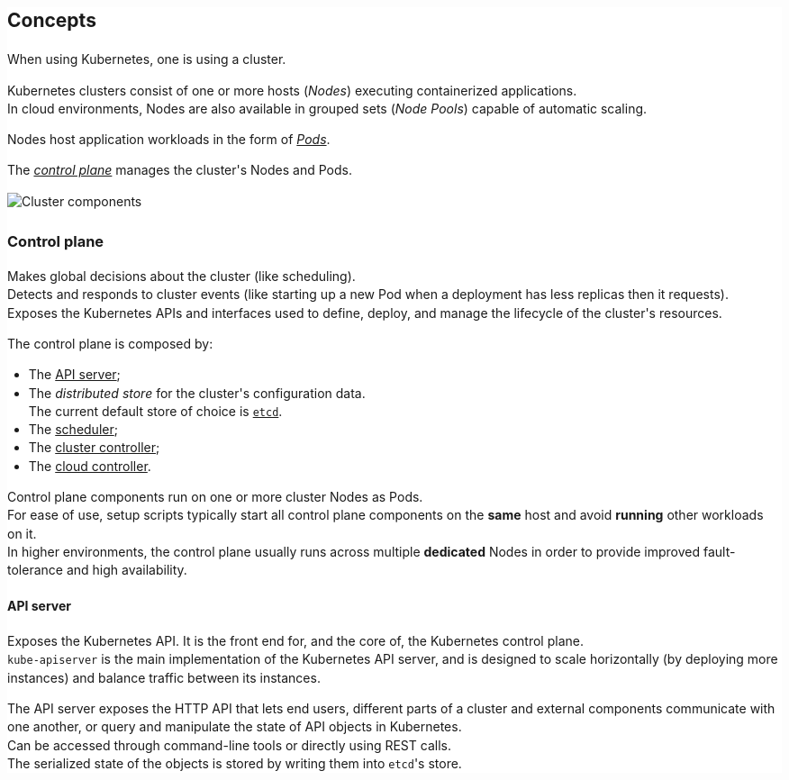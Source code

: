 ## Concepts

When using Kubernetes, one is using a cluster.

Kubernetes clusters consist of one or more hosts (_Nodes_) executing containerized applications.<br/>
In cloud environments, Nodes are also available in grouped sets (_Node Pools_) capable of automatic scaling.

Nodes host application workloads in the form of [_Pods_][pods].

The [_control plane_](#control-plane) manages the cluster's Nodes and Pods.

![Cluster components](components.svg)

### Control plane

Makes global decisions about the cluster (like scheduling).<br/>
Detects and responds to cluster events (like starting up a new Pod when a deployment has less replicas then it
requests).<br/>
Exposes the Kubernetes APIs and interfaces used to define, deploy, and manage the lifecycle of the cluster's
resources.

The control plane is composed by:

- The [API server](#api-server);
- The _distributed store_ for the cluster's configuration data.<br/>
  The current default store of choice is [`etcd`][etcd].
- The [scheduler](#kube-scheduler);
- The [cluster controller](#kube-controller-manager);
- The [cloud controller](#cloud-controller-manager).

Control plane components run on one or more cluster Nodes as Pods.<br/>
For ease of use, setup scripts typically start all control plane components on the **same** host and avoid **running**
other workloads on it.<br/>
In higher environments, the control plane usually runs across multiple **dedicated** Nodes in order to provide improved
fault-tolerance and high availability.

#### API server

Exposes the Kubernetes API. It is the front end for, and the core of, the Kubernetes control plane.<br/>
`kube-apiserver` is the main implementation of the Kubernetes API server, and is designed to scale horizontally (by
deploying more instances) and balance traffic between its instances.

The API server exposes the HTTP API that lets end users, different parts of a cluster and external components
communicate with one another, or query and manipulate the state of API objects in Kubernetes.<br/>
Can be accessed through command-line tools or directly using REST calls.<br/>
The serialized state of the objects is stored by writing them into `etcd`'s store.


[horizontal pod autoscaler]: #horizontal-pod-autoscaler
[vertical pod autoscaler]: #vertical-pod-autoscaler
[pods]: #pods
[privileged container vs privilege escalation]: #privileged-container-vs-privilege-escalation
[azure kubernetes service]: ../cloud%20computing/azure/aks.md
[cert-manager]: cert-manager.md
[cluster autoscaler]: cluster%20autoscaler.md
[connection tracking]: ../connection%20tracking.placeholder
[create an admission webhook]: ../../examples/kubernetes/create%20an%20admission%20webhook/README.md
[etcd]: ../etcd.md
[external-dns]: external-dns.md
[flux]: flux.md
[gitops]: ../gitops.md
[helm]: helm.md
[helmfile]: helmfile.md
[istio]: istio.md
[k0s]: k0s.placeholder
[k3s]: k3s.md
[karpenter]: karpenter.md
[keda]: keda.md
[kubectl]: kubectl.md
[kubescape]: kubescape.md
[kubeval]: kubeval.md
[kustomize]: kustomize.md
[metrics server]: metrics%20server.md
[minikube]: minikube.md
[network policies]: network%20policies.md
[pulumi]: ../pulumi.md
[rke2]: rke2.md
[terraform]: ../terraform.md
[velero]: velero.md
[addons]: https://kubernetes.io/docs/concepts/cluster-administration/addons/
[Affinity and anti-affinity]: https://kubernetes.io/docs/concepts/scheduling-eviction/assign-pod-node/#affinity-and-anti-affinity
[api deprecation policy]: https://kubernetes.io/docs/reference/using-api/deprecation-policy/
[Assigning Pods to Nodes]: https://kubernetes.io/docs/concepts/scheduling-eviction/assign-pod-node/
[common labels]: https://kubernetes.io/docs/concepts/overview/working-with-objects/common-labels/
[concepts]: https://kubernetes.io/docs/concepts/
[configuration best practices]: https://kubernetes.io/docs/concepts/configuration/overview/
[configure a pod to use a configmap]: https://kubernetes.io/docs/tasks/configure-pod-container/configure-pod-configmap/
[configure a security context for a pod or a container]: https://kubernetes.io/docs/tasks/configure-pod-container/security-context/
[configure liveness, readiness and startup probes]: https://kubernetes.io/docs/tasks/configure-pod-container/configure-liveness-readiness-startup-probes/
[configure quality of service for pods]: https://kubernetes.io/docs/tasks/configure-pod-container/quality-service-pod/
[container hooks]: https://kubernetes.io/docs/concepts/containers/container-lifecycle-hooks/#container-hooks
[distribute credentials securely using secrets]: https://kubernetes.io/docs/tasks/inject-data-application/distribute-credentials-secure/
[documentation]: https://kubernetes.io/docs/home/
[Expose Pod Information to Containers Through Environment Variables]: https://kubernetes.io/docs/tasks/inject-data-application/environment-variable-expose-pod-information/
[expose pod information to containers through files]: https://kubernetes.io/docs/tasks/inject-data-application/downward-api-volume-expose-pod-information/
[Horizontal Pod Autoscaling]: https://kubernetes.io/docs/tasks/run-application/horizontal-pod-autoscale/
[HorizontalPodAutoscaler Walkthrough]: https://kubernetes.io/docs/tasks/run-application/horizontal-pod-autoscale-walkthrough/
[labels and selectors]: https://kubernetes.io/docs/concepts/overview/working-with-objects/labels/
[namespaces]: https://kubernetes.io/docs/concepts/overview/working-with-objects/namespaces/
[no new privileges design proposal]: https://github.com/kubernetes/design-proposals-archive/blob/main/auth/no-new-privs.md
[path segment names]: https://kubernetes.io/docs/concepts/overview/working-with-objects/names/#path-segment-names
[Pod Topology Spread Constraints]: https://kubernetes.io/docs/concepts/scheduling-eviction/topology-spread-constraints/
[production best practices checklist]: https://learnk8s.io/production-best-practices
[recommended labels]: https://kubernetes.io/docs/concepts/overview/working-with-objects/common-labels/
[resource management for pods and containers]: https://kubernetes.io/docs/concepts/configuration/manage-resources-containers/
[security context design proposal]: https://github.com/kubernetes/design-proposals-archive/blob/main/auth/security_context.md
[security design proposal]: https://github.com/kubernetes/design-proposals-archive/blob/main/auth/security.md
[set capabilities for a container]: https://kubernetes.io/docs/tasks/configure-pod-container/security-context/#set-capabilities-for-a-container
[Taints and Tolerations]: https://kubernetes.io/docs/concepts/scheduling-eviction/taint-and-toleration/
[using rbac authorization]: https://kubernetes.io/docs/reference/access-authn-authz/rbac/
[using sysctls in a kubernetes cluster]: https://kubernetes.io/docs/tasks/administer-cluster/sysctl-cluster/
[version skew policy]: https://kubernetes.io/releases/version-skew-policy/
[volumes]: https://kubernetes.io/docs/concepts/storage/volumes/
[Avoiding Kubernetes Pod Topology Spread Constraint Pitfalls]: https://medium.com/wise-engineering/avoiding-kubernetes-pod-topology-spread-constraint-pitfalls-d369bb04689e
[best practices for pod security in azure kubernetes service (aks)]: https://learn.microsoft.com/en-us/azure/aks/developer-best-practices-pod-security
[build your very own self-hosting platform with raspberry pi and kubernetes]: https://kauri.io/build-your-very-own-self-hosting-platform-with-raspberry-pi-and-kubernetes/5e1c3fdc1add0d0001dff534/c
[cloudzero kubernetes best practices]: https://www.cloudzero.com/blog/kubernetes-best-practices
[cncf]: https://www.cncf.io/
[container capabilities in kubernetes]: https://unofficial-kubernetes.readthedocs.io/en/latest/concepts/policy/container-capabilities/
[Container CPU Requests & Limits Explained with GOMAXPROCS Tuning]: https://victoriametrics.com/blog/kubernetes-cpu-go-gomaxprocs/
[elasticsearch]: https://github.com/elastic/helm-charts/issues/689
[how to run a command in a pod after initialization]: https://stackoverflow.com/questions/44140593/how-to-run-command-after-initialization/44146351#44146351
[HPA not scaling down]: https://stackoverflow.com/questions/65704583/hpa-not-scaling-down#65770916
[k8s-ephemeral-storage-metrics]: https://github.com/jmcgrath207/k8s-ephemeral-storage-metrics
[kube-ps1]: https://github.com/jonmosco/kube-ps1
[kubectx+kubens]: https://github.com/ahmetb/kubectx
[kubernetes cluster autoscaler]: https://www.kubecost.com/kubernetes-autoscaling/kubernetes-cluster-autoscaler/
[kubernetes securitycontext capabilities explained]: https://www.golinuxcloud.com/kubernetes-securitycontext-capabilities/
[kubernetes troubleshooting - the complete guide]: https://komodor.com/learn/kubernetes-troubleshooting-the-complete-guide/
[kubeswitch]: https://github.com/danielfoehrKn/kubeswitch
[kubie]: https://github.com/sbstp/kubie
[linux capabilities]: https://man7.org/linux/man-pages/man7/capabilities.7.html
[making sense of taints and tolerations]: https://medium.com/kubernetes-tutorials/making-sense-of-taints-and-tolerations-in-kubernetes-446e75010f4e
[no_new_privs linux kernel documentation]: https://www.kernel.org/doc/Documentation/prctl/no_new_privs.txt
[prestop hook doesn't work with env variables]: https://stackoverflow.com/questions/61929055/kubernetes-prestop-hook-doesnt-work-with-env-variables#62135231
[rbac.dev]: https://rbac.dev/
[read-only filesystem error]: https://stackoverflow.com/questions/49614034/kubernetes-deployment-read-only-filesystem-error/51478536#51478536
[runtime privilege and linux capabilities in docker containers]: https://docs.docker.com/engine/reference/run/#runtime-privilege-and-linux-capabilities
[scaling k8s nodes without breaking the bank or your sanity - brandon wagner & nick tran, amazon]: https://www.youtube.com/watch?v=UBb8wbfSc34
[scaling kubernetes to 7,500 nodes]: https://openai.com/index/scaling-kubernetes-to-7500-nodes/
[what is kubernetes?]: https://www.youtube.com/watch?v=a2gfpZE8vXY
[why separate your kubernetes workload with nodepool segregation and affinity options]: https://medium.com/contino-engineering/why-separate-your-kubernetes-workload-with-nodepool-segregation-and-affinity-rules-cb5225953788